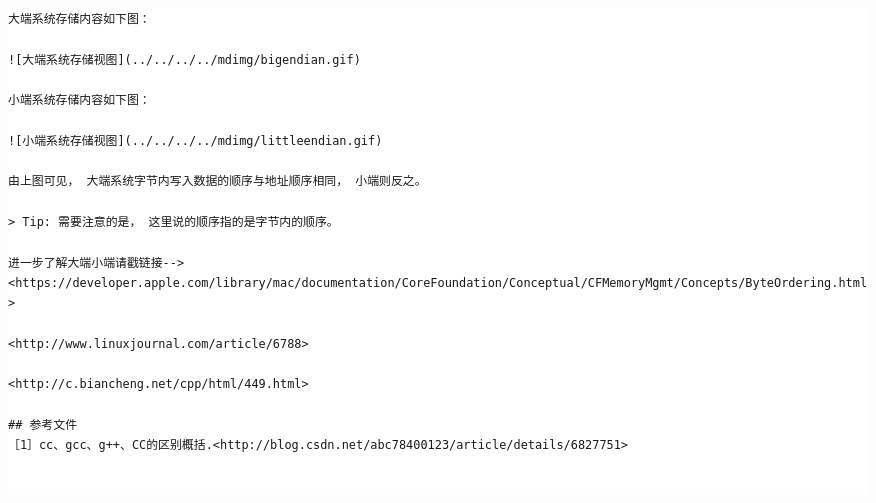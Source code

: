 ```
大端系统存储内容如下图：

![大端系统存储视图](../../../../mdimg/bigendian.gif)

小端系统存储内容如下图：

![小端系统存储视图](../../../../mdimg/littleendian.gif)

由上图可见， 大端系统字节内写入数据的顺序与地址顺序相同， 小端则反之。

> Tip: 需要注意的是， 这里说的顺序指的是字节内的顺序。

进一步了解大端小端请戳链接-->
<https://developer.apple.com/library/mac/documentation/CoreFoundation/Conceptual/CFMemoryMgmt/Concepts/ByteOrdering.html>

<http://www.linuxjournal.com/article/6788>

<http://c.biancheng.net/cpp/html/449.html>

## 参考文件
［1］cc、gcc、g++、CC的区别概括.<http://blog.csdn.net/abc78400123/article/details/6827751>


